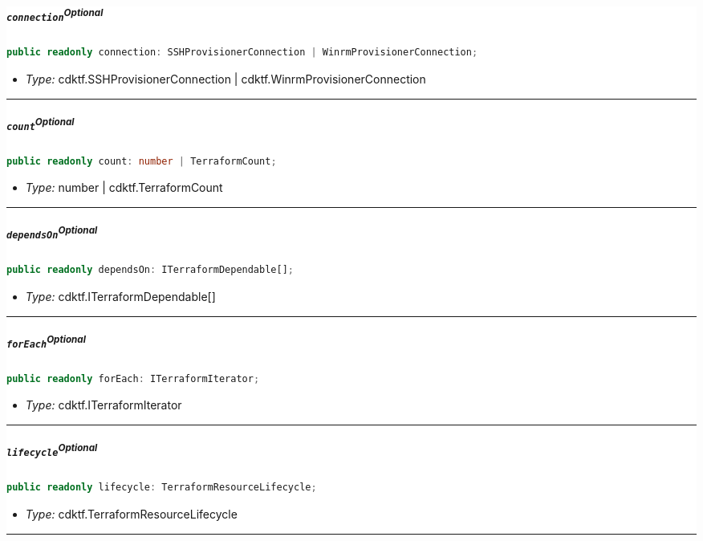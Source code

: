 ##### `connection`<sup>Optional</sup> <a name="connection" id="rhizo-co-terraform-provider-oci.dataOciJmsAnnouncements.DataOciJmsAnnouncementsConfig.property.connection"></a>

```typescript
public readonly connection: SSHProvisionerConnection | WinrmProvisionerConnection;
```

- *Type:* cdktf.SSHProvisionerConnection | cdktf.WinrmProvisionerConnection

---

##### `count`<sup>Optional</sup> <a name="count" id="rhizo-co-terraform-provider-oci.dataOciJmsAnnouncements.DataOciJmsAnnouncementsConfig.property.count"></a>

```typescript
public readonly count: number | TerraformCount;
```

- *Type:* number | cdktf.TerraformCount

---

##### `dependsOn`<sup>Optional</sup> <a name="dependsOn" id="rhizo-co-terraform-provider-oci.dataOciJmsAnnouncements.DataOciJmsAnnouncementsConfig.property.dependsOn"></a>

```typescript
public readonly dependsOn: ITerraformDependable[];
```

- *Type:* cdktf.ITerraformDependable[]

---

##### `forEach`<sup>Optional</sup> <a name="forEach" id="rhizo-co-terraform-provider-oci.dataOciJmsAnnouncements.DataOciJmsAnnouncementsConfig.property.forEach"></a>

```typescript
public readonly forEach: ITerraformIterator;
```

- *Type:* cdktf.ITerraformIterator

---

##### `lifecycle`<sup>Optional</sup> <a name="lifecycle" id="rhizo-co-terraform-provider-oci.dataOciJmsAnnouncements.DataOciJmsAnnouncementsConfig.property.lifecycle"></a>

```typescript
public readonly lifecycle: TerraformResourceLifecycle;
```

- *Type:* cdktf.TerraformResourceLifecycle

---
